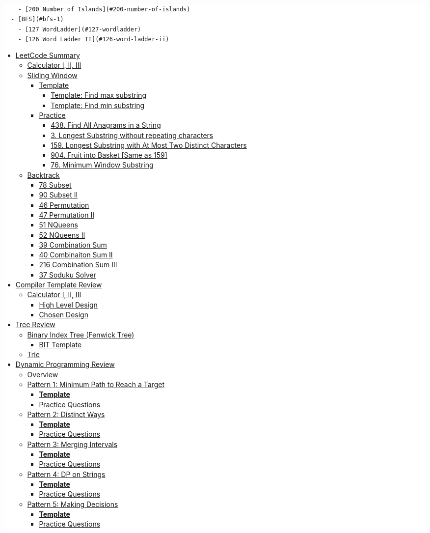         - [200 Number of Islands](#200-number-of-islands)
      - [BFS](#bfs-1)
        - [127 WordLadder](#127-wordladder)
        - [126 Word Ladder II](#126-word-ladder-ii)
- [LeetCode Summary](#leetcode-summary)
  - [Calculator I, II, III](#calculator-i-ii-iii)
  - [Sliding Window](#sliding-window)
    - [Template](#template-3)
      - [Template: Find max substring](#template-find-max-substring)
      - [Template: Find min substring](#template-find-min-substring)
    - [Practice](#practice)
      - [438. Find All Anagrams in a String](#438-find-all-anagrams-in-a-string)
      - [3. Longest Substring without repeating characters](#3-longest-substring-without-repeating-characters)
      - [159. Longest Substring with At Most Two Distinct Characters](#159-longest-substring-with-at-most-two-distinct-characters)
      - [904. Fruit into Basket [Same as 159]](#904-fruit-into-basket-same-as-159)
      - [76. Minimum Window Substring](#76-minimum-window-substring)
  - [Backtrack](#backtrack)
      - [78 Subset](#78-subset)
      - [90 Subset II](#90-subset-ii)
      - [46 Permutation](#46-permutation)
      - [47 Permutation II](#47-permutation-ii)
      - [51 NQueens](#51-nqueens)
      - [52 NQueens II](#52-nqueens-ii)
      - [39 Combination Sum](#39-combination-sum)
      - [40 Combinaiton Sum II](#40-combinaiton-sum-ii)
      - [216 Combination Sum III](#216-combination-sum-iii)
      - [37 Soduku Solver](#37-soduku-solver)
- [Compiler Template Review](#compiler-template-review)
  - [Calculator I, II, III](#calculator-i-ii-iii-1)
    - [High Level Design](#high-level-design)
    - [Chosen Design](#chosen-design)
- [Tree Review](#tree-review)
  - [Binary Index Tree (Fenwick Tree)](#binary-index-tree-fenwick-tree)
      - [BIT Template](#bit-template)
  - [Trie](#trie)
- [Dynamic Programming Review](#dynamic-programming-review)
    - [Overview](#overview-1)
    - [Pattern 1: Minimum Path to Reach a Target](#pattern-1-minimum-path-to-reach-a-target)
      - [**Template**](#template-4)
      - [Practice Questions](#practice-questions)
    - [Pattern 2: Distinct Ways](#pattern-2-distinct-ways)
      - [**Template**](#template-5)
      - [Practice Questions](#practice-questions-1)
    - [Pattern 3: Merging Intervals](#pattern-3-merging-intervals)
      - [**Template**](#template-6)
      - [Practice Questions](#practice-questions-2)
    - [Pattern 4: DP on Strings](#pattern-4-dp-on-strings)
      - [**Template**](#template-7)
      - [Practice Questions](#practice-questions-3)
    - [Pattern 5: Making Decisions](#pattern-5-making-decisions)
      - [**Template**](#template-8)
      - [Practice Questions](#practice-questions-4)
